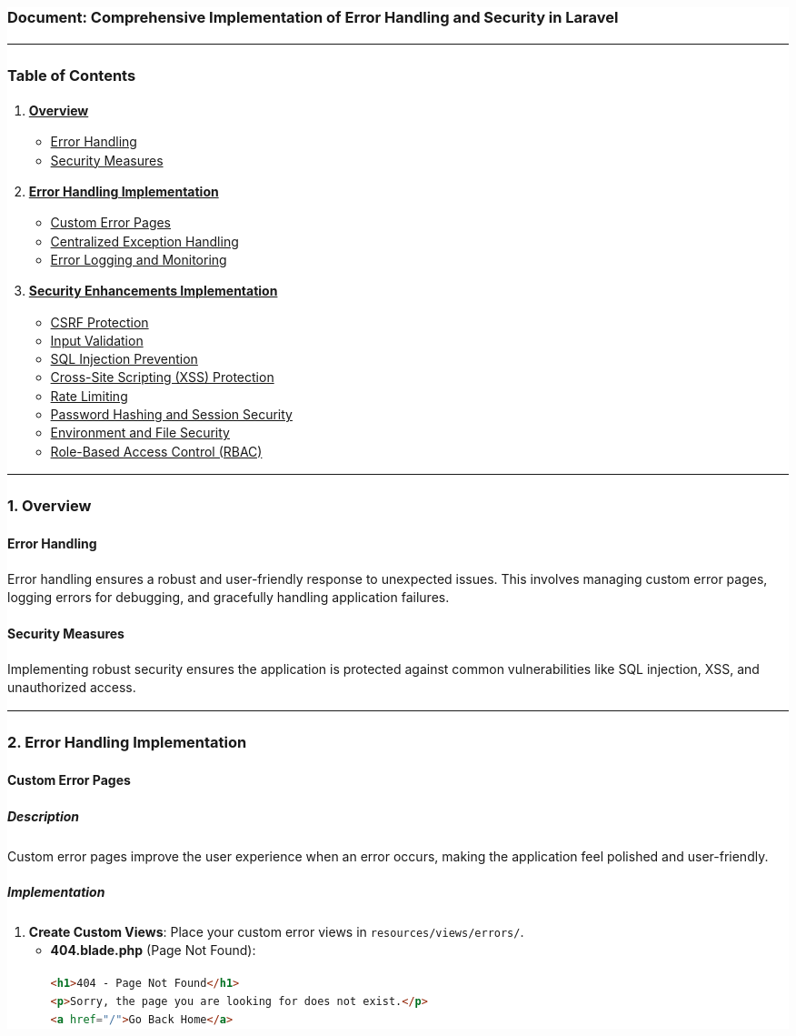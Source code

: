 ### **Document: Comprehensive Implementation of Error Handling and Security in Laravel**

---

### **Table of Contents**

1. [**Overview**](#1-overview)  
   - [Error Handling](#error-handling)  
   - [Security Measures](#security-measures)  

2. [**Error Handling Implementation**](#2-error-handling-implementation)  
   - [Custom Error Pages](#custom-error-pages)  
   - [Centralized Exception Handling](#centralized-exception-handling)  
   - [Error Logging and Monitoring](#error-logging-and-monitoring)  

3. [**Security Enhancements Implementation**](#3-security-enhancements-implementation)  
   - [CSRF Protection](#csrf-protection)  
   - [Input Validation](#input-validation)  
   - [SQL Injection Prevention](#sql-injection-prevention)  
   - [Cross-Site Scripting (XSS) Protection](#cross-site-scripting-xss-protection)  
   - [Rate Limiting](#rate-limiting)  
   - [Password Hashing and Session Security](#password-hashing-and-session-security)  
   - [Environment and File Security](#environment-and-file-security)  
   - [Role-Based Access Control (RBAC)](#role-based-access-control-rbac)  

---

### **1. Overview**

#### **Error Handling**
Error handling ensures a robust and user-friendly response to unexpected issues. This involves managing custom error pages, logging errors for debugging, and gracefully handling application failures.

#### **Security Measures**
Implementing robust security ensures the application is protected against common vulnerabilities like SQL injection, XSS, and unauthorized access.

---

### **2. Error Handling Implementation**

#### **Custom Error Pages**

##### **Description**
Custom error pages improve the user experience when an error occurs, making the application feel polished and user-friendly.

##### **Implementation**
1. **Create Custom Views**:
   Place your custom error views in `resources/views/errors/`.
   - **404.blade.php** (Page Not Found):
     ```html
     <h1>404 - Page Not Found</h1>
     <p>Sorry, the page you are looking for does not exist.</p>
     <a href="/">Go Back Home</a>
     ```
